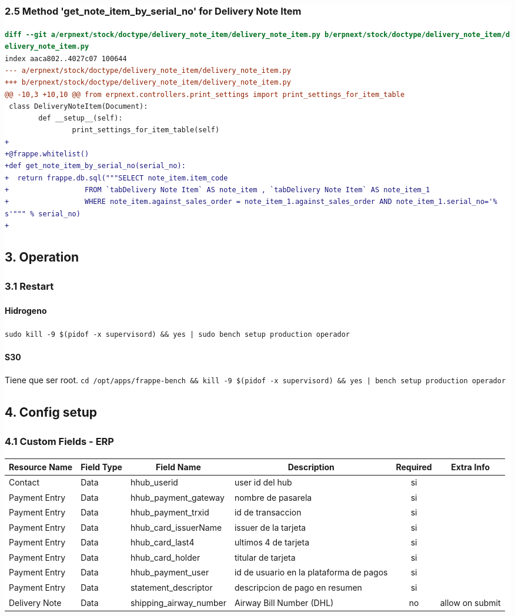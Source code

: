 ### 2.5 Method 'get_note_item_by_serial_no' for Delivery Note Item
```diff
diff --git a/erpnext/stock/doctype/delivery_note_item/delivery_note_item.py b/erpnext/stock/doctype/delivery_note_item/delivery_note_item.py
index aaca802..4027c07 100644
--- a/erpnext/stock/doctype/delivery_note_item/delivery_note_item.py
+++ b/erpnext/stock/doctype/delivery_note_item/delivery_note_item.py
@@ -10,3 +10,10 @@ from erpnext.controllers.print_settings import print_settings_for_item_table
 class DeliveryNoteItem(Document):
        def __setup__(self):
                print_settings_for_item_table(self)
+
+@frappe.whitelist()
+def get_note_item_by_serial_no(serial_no):
+  return frappe.db.sql("""SELECT note_item.item_code
+                  FROM `tabDelivery Note Item` AS note_item , `tabDelivery Note Item` AS note_item_1
+                  WHERE note_item.against_sales_order = note_item_1.against_sales_order AND note_item_1.serial_no='%s'""" % serial_no)
+
```


## 3. Operation


### 3.1 Restart
#### Hidrogeno

`sudo kill -9 $(pidof -x supervisord) && yes | sudo bench setup production operador`

#### S30

Tiene que ser root.
`cd /opt/apps/frappe-bench && kill -9 $(pidof -x supervisord) && yes | bench setup production operador`
  
## 4. Config setup

### 4.1 Custom Fields - ERP
| Resource Name   | Field Type    | Field Name             | Description                 | Required | Extra Info
---               | ---           | ---                    | ---                         | :---:    |:---:
Contact           | Data          | hhub_userid            | user id del hub             | si       |
Payment Entry     | Data          | hhub_payment_gateway   | nombre de pasarela          | si       |
Payment Entry     | Data          | hhub_payment_trxid     | id de transaccion           | si       |
Payment Entry     | Data          | hhub_card_issuerName   | issuer de la tarjeta        | si       |
Payment Entry     | Data          | hhub_card_last4        | ultimos 4 de tarjeta        | si       |
Payment Entry     | Data          | hhub_card_holder       | titular de tarjeta          | si       |
Payment Entry     | Data          | hhub_payment_user      | id de usuario en la plataforma de pagos | si |
Payment Entry     | Data          | statement_descriptor   | descripcion de pago en resumen | si |
Delivery Note     | Data          | shipping_airway_number | Airway Bill Number (DHL)    | no       | allow on submit